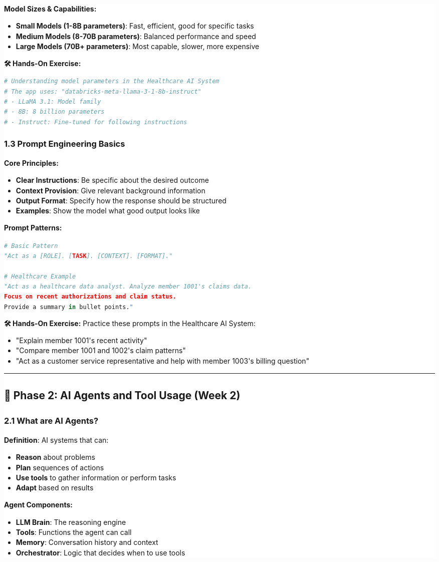 **Model Sizes & Capabilities:**
- **Small Models (1-8B parameters)**: Fast, efficient, good for specific tasks
- **Medium Models (8-70B parameters)**: Balanced performance and speed
- **Large Models (70B+ parameters)**: Most capable, slower, more expensive

**🛠️ Hands-On Exercise:**
```python
# Understanding model parameters in the Healthcare AI System
# The app uses: "databricks-meta-llama-3-1-8b-instruct"
# - LLaMA 3.1: Model family
# - 8B: 8 billion parameters
# - Instruct: Fine-tuned for following instructions
```

### **1.3 Prompt Engineering Basics**

**Core Principles:**
- **Clear Instructions**: Be specific about the desired outcome
- **Context Provision**: Give relevant background information
- **Output Format**: Specify how the response should be structured
- **Examples**: Show the model what good output looks like

**Prompt Patterns:**
```python
# Basic Pattern
"Act as a [ROLE]. [TASK]. [CONTEXT]. [FORMAT]."

# Healthcare Example
"Act as a healthcare data analyst. Analyze member 1001's claims data. 
Focus on recent authorizations and claim status. 
Provide a summary in bullet points."
```

**🛠️ Hands-On Exercise:**
Practice these prompts in the Healthcare AI System:
- "Explain member 1001's recent activity"
- "Compare member 1001 and 1002's claim patterns"
- "Act as a customer service representative and help with member 1003's billing question"

---

## 🔧 **Phase 2: AI Agents and Tool Usage (Week 2)**

### **2.1 What are AI Agents?**

**Definition**: AI systems that can:
- **Reason** about problems
- **Plan** sequences of actions
- **Use tools** to gather information or perform tasks
- **Adapt** based on results

**Agent Components:**
- **LLM Brain**: The reasoning engine
- **Tools**: Functions the agent can call
- **Memory**: Conversation history and context
- **Orchestrator**: Logic that decides when to use tools
